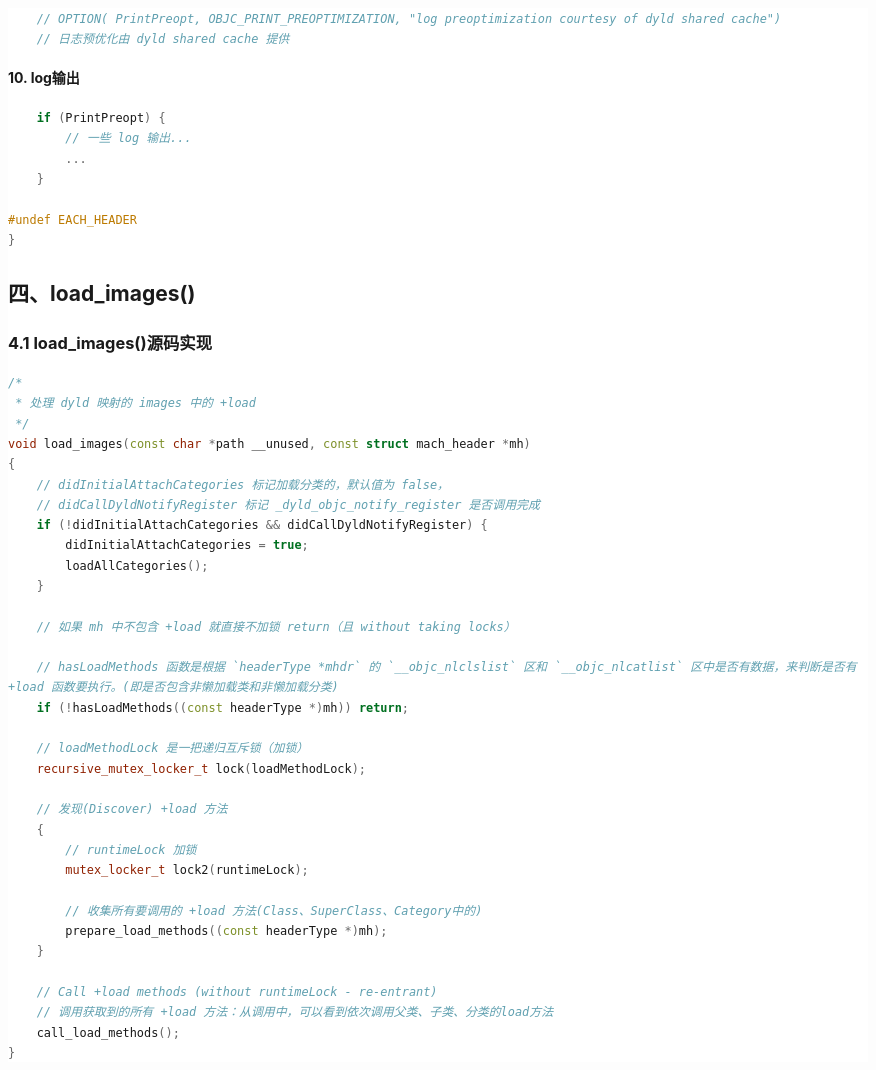 ```c++    
    // OPTION( PrintPreopt, OBJC_PRINT_PREOPTIMIZATION, "log preoptimization courtesy of dyld shared cache")
    // 日志预优化由 dyld shared cache 提供
```

#### 10. log输出

```c++    
    if (PrintPreopt) {
        // 一些 log 输出...
        ...
    }

#undef EACH_HEADER
}
```
## 四、load_images()

### 4.1 load_images()源码实现

```c++
/* 
 * 处理 dyld 映射的 images 中的 +load 
 */
void load_images(const char *path __unused, const struct mach_header *mh)
{
    // didInitialAttachCategories 标记加载分类的，默认值为 false，
    // didCallDyldNotifyRegister 标记 _dyld_objc_notify_register 是否调用完成
    if (!didInitialAttachCategories && didCallDyldNotifyRegister) {
        didInitialAttachCategories = true;
        loadAllCategories();
    }

    // 如果 mh 中不包含 +load 就直接不加锁 return（且 without taking locks）
    
    // hasLoadMethods 函数是根据 `headerType *mhdr` 的 `__objc_nlclslist` 区和 `__objc_nlcatlist` 区中是否有数据，来判断是否有 +load 函数要执行。(即是否包含非懒加载类和非懒加载分类) 
    if (!hasLoadMethods((const headerType *)mh)) return;

    // loadMethodLock 是一把递归互斥锁（加锁）
    recursive_mutex_locker_t lock(loadMethodLock);

    // 发现(Discover) +load 方法
    {   
        // runtimeLock 加锁
        mutex_locker_t lock2(runtimeLock);
        
        // 收集所有要调用的 +load 方法(Class、SuperClass、Category中的)
        prepare_load_methods((const headerType *)mh);
    }

    // Call +load methods (without runtimeLock - re-entrant)
    // 调用获取到的所有 +load 方法：从调用中，可以看到依次调用父类、子类、分类的load方法
    call_load_methods();
}
```
